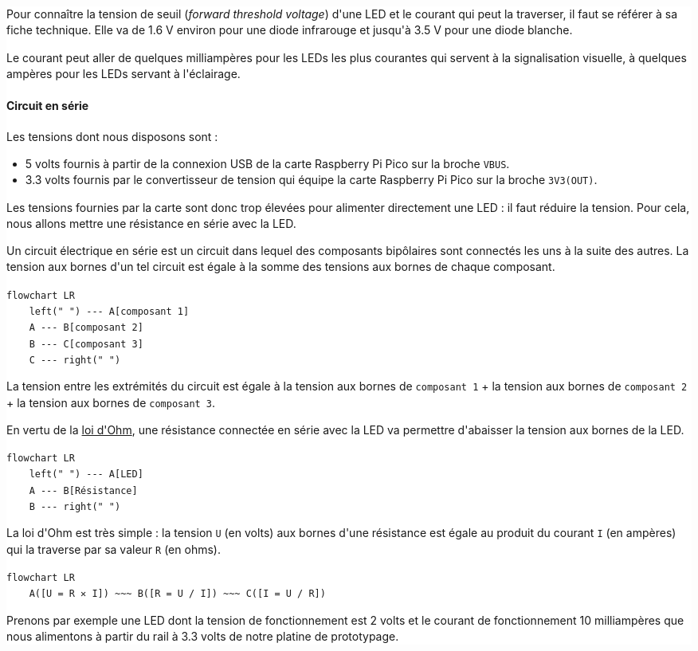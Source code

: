 Pour connaître la tension de seuil (_forward threshold voltage_) d'une LED et le courant
qui peut la  traverser, il faut se référer à sa fiche technique.
Elle va de 1.6 V environ pour une diode infrarouge et jusqu'à 3.5 V pour une diode blanche.

Le courant peut aller de quelques milliampères pour les LEDs les plus courantes qui servent
à la signalisation visuelle, à quelques ampères pour les LEDs servant à l'éclairage.

#### Circuit en série

Les tensions dont nous disposons sont :

- 5 volts fournis à partir de la connexion USB de la carte Raspberry Pi Pico
sur la broche `VBUS`.
- 3.3 volts fournis par le convertisseur de tension qui équipe la carte Raspberry Pi Pico
sur la broche `3V3(OUT)`.

Les tensions fournies par la carte sont donc trop élevées pour alimenter directement 
une LED : il faut réduire la tension. Pour cela, nous allons mettre une résistance en série
avec la LED.

Un circuit électrique en série est un circuit dans lequel des composants bipôlaires
sont connectés les uns à la suite des autres.
La tension aux bornes d'un tel circuit est égale à la somme des tensions aux bornes
de chaque composant.

```mermaid
flowchart LR
    left(" ") --- A[composant 1]
    A --- B[composant 2]
    B --- C[composant 3]
    C --- right(" ")
```

La tension entre les extrémités du circuit est égale à la tension aux bornes de
`composant 1` + la tension aux bornes de `composant 2` + la tension aux bornes de
`composant 3`.

En vertu de la [loi d'Ohm](https://fr.wikipedia.org/wiki/Loi_d%27Ohm), 
une résistance connectée en série avec la LED va permettre d'abaisser la tension 
aux bornes de la LED. 

```mermaid
flowchart LR
    left(" ") --- A[LED]
    A --- B[Résistance]
    B --- right(" ")
```

La loi d'Ohm est très simple : la tension `U` (en volts) aux bornes
d'une résistance est égale au produit du courant `I` (en ampères) qui la traverse par
sa valeur `R` (en ohms).

```mermaid
flowchart LR
    A([U = R ✕ I]) ~~~ B([R = U / I]) ~~~ C([I = U / R])
```

Prenons par exemple une LED dont la tension de fonctionnement est 2 volts et
le courant de fonctionnement 10 milliampères que nous alimentons à partir du rail
à 3.3 volts de notre platine de prototypage.
